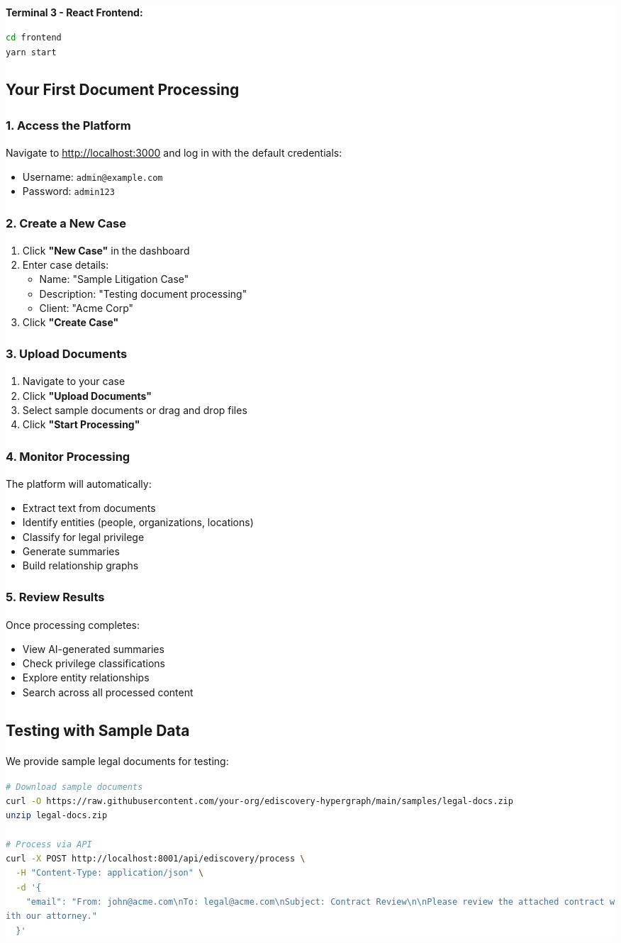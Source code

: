 **Terminal 3 - React Frontend:**
```bash
cd frontend
yarn start
```

## Your First Document Processing

### 1. Access the Platform

Navigate to [http://localhost:3000](http://localhost:3000) and log in with the default credentials:
- Username: `admin@example.com`
- Password: `admin123`

### 2. Create a New Case

1. Click **"New Case"** in the dashboard
2. Enter case details:
   - Name: "Sample Litigation Case"
   - Description: "Testing document processing"
   - Client: "Acme Corp"
3. Click **"Create Case"**

### 3. Upload Documents

1. Navigate to your case
2. Click **"Upload Documents"**
3. Select sample documents or drag and drop files
4. Click **"Start Processing"**

### 4. Monitor Processing

The platform will automatically:
- Extract text from documents
- Identify entities (people, organizations, locations)
- Classify for legal privilege
- Generate summaries
- Build relationship graphs

### 5. Review Results

Once processing completes:
- View AI-generated summaries
- Check privilege classifications
- Explore entity relationships
- Search across all processed content

## Testing with Sample Data

We provide sample legal documents for testing:

```bash
# Download sample documents
curl -O https://raw.githubusercontent.com/your-org/ediscovery-hypergraph/main/samples/legal-docs.zip
unzip legal-docs.zip

# Process via API
curl -X POST http://localhost:8001/api/ediscovery/process \
  -H "Content-Type: application/json" \
  -d '{
    "email": "From: john@acme.com\nTo: legal@acme.com\nSubject: Contract Review\n\nPlease review the attached contract with our attorney."
  }'
```
